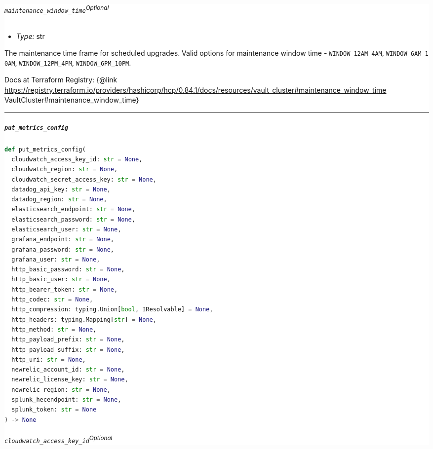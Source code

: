 ###### `maintenance_window_time`<sup>Optional</sup> <a name="maintenance_window_time" id="@cdktf/provider-hcp.vaultCluster.VaultCluster.putMajorVersionUpgradeConfig.parameter.maintenanceWindowTime"></a>

- *Type:* str

The maintenance time frame for scheduled upgrades. Valid options for maintenance window time - `WINDOW_12AM_4AM`, `WINDOW_6AM_10AM`, `WINDOW_12PM_4PM`, `WINDOW_6PM_10PM`.

Docs at Terraform Registry: {@link https://registry.terraform.io/providers/hashicorp/hcp/0.84.1/docs/resources/vault_cluster#maintenance_window_time VaultCluster#maintenance_window_time}

---

##### `put_metrics_config` <a name="put_metrics_config" id="@cdktf/provider-hcp.vaultCluster.VaultCluster.putMetricsConfig"></a>

```python
def put_metrics_config(
  cloudwatch_access_key_id: str = None,
  cloudwatch_region: str = None,
  cloudwatch_secret_access_key: str = None,
  datadog_api_key: str = None,
  datadog_region: str = None,
  elasticsearch_endpoint: str = None,
  elasticsearch_password: str = None,
  elasticsearch_user: str = None,
  grafana_endpoint: str = None,
  grafana_password: str = None,
  grafana_user: str = None,
  http_basic_password: str = None,
  http_basic_user: str = None,
  http_bearer_token: str = None,
  http_codec: str = None,
  http_compression: typing.Union[bool, IResolvable] = None,
  http_headers: typing.Mapping[str] = None,
  http_method: str = None,
  http_payload_prefix: str = None,
  http_payload_suffix: str = None,
  http_uri: str = None,
  newrelic_account_id: str = None,
  newrelic_license_key: str = None,
  newrelic_region: str = None,
  splunk_hecendpoint: str = None,
  splunk_token: str = None
) -> None
```

###### `cloudwatch_access_key_id`<sup>Optional</sup> <a name="cloudwatch_access_key_id" id="@cdktf/provider-hcp.vaultCluster.VaultCluster.putMetricsConfig.parameter.cloudwatchAccessKeyId"></a>
